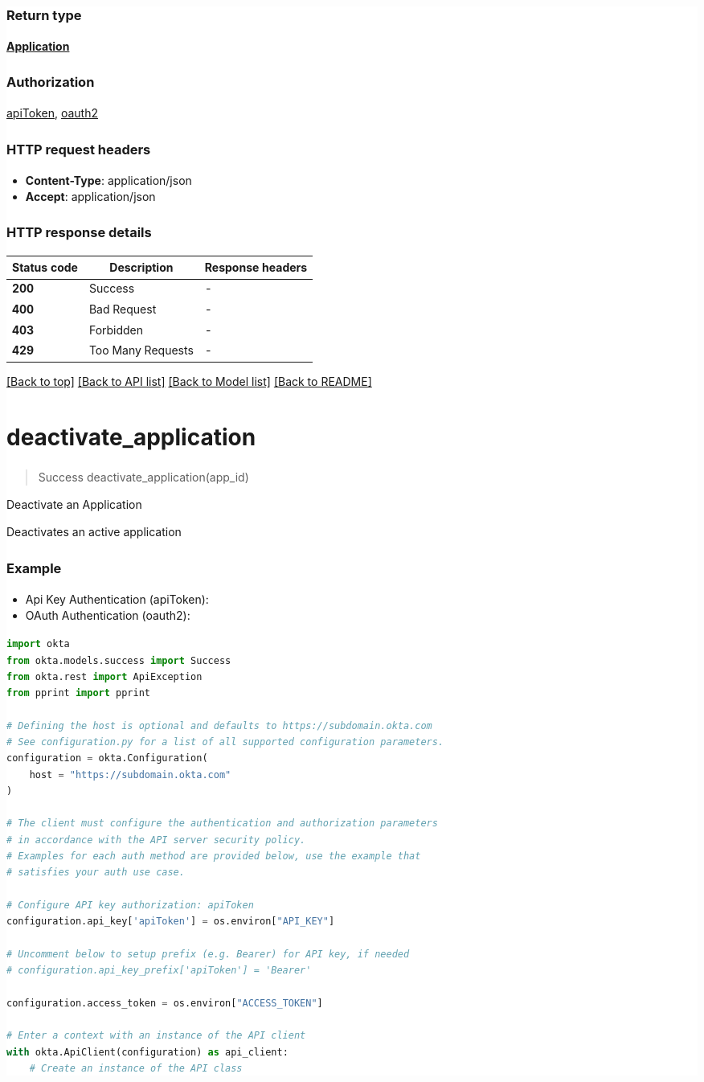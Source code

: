 ### Return type

[**Application**](Application.md)

### Authorization

[apiToken](../README.md#apiToken), [oauth2](../README.md#oauth2)

### HTTP request headers

 - **Content-Type**: application/json
 - **Accept**: application/json

### HTTP response details

| Status code | Description | Response headers |
|-------------|-------------|------------------|
**200** | Success |  -  |
**400** | Bad Request |  -  |
**403** | Forbidden |  -  |
**429** | Too Many Requests |  -  |

[[Back to top]](#) [[Back to API list]](../README.md#documentation-for-api-endpoints) [[Back to Model list]](../README.md#documentation-for-models) [[Back to README]](../README.md)

# **deactivate_application**
> Success deactivate_application(app_id)

Deactivate an Application

Deactivates an active application

### Example

* Api Key Authentication (apiToken):
* OAuth Authentication (oauth2):

```python
import okta
from okta.models.success import Success
from okta.rest import ApiException
from pprint import pprint

# Defining the host is optional and defaults to https://subdomain.okta.com
# See configuration.py for a list of all supported configuration parameters.
configuration = okta.Configuration(
    host = "https://subdomain.okta.com"
)

# The client must configure the authentication and authorization parameters
# in accordance with the API server security policy.
# Examples for each auth method are provided below, use the example that
# satisfies your auth use case.

# Configure API key authorization: apiToken
configuration.api_key['apiToken'] = os.environ["API_KEY"]

# Uncomment below to setup prefix (e.g. Bearer) for API key, if needed
# configuration.api_key_prefix['apiToken'] = 'Bearer'

configuration.access_token = os.environ["ACCESS_TOKEN"]

# Enter a context with an instance of the API client
with okta.ApiClient(configuration) as api_client:
    # Create an instance of the API class
```